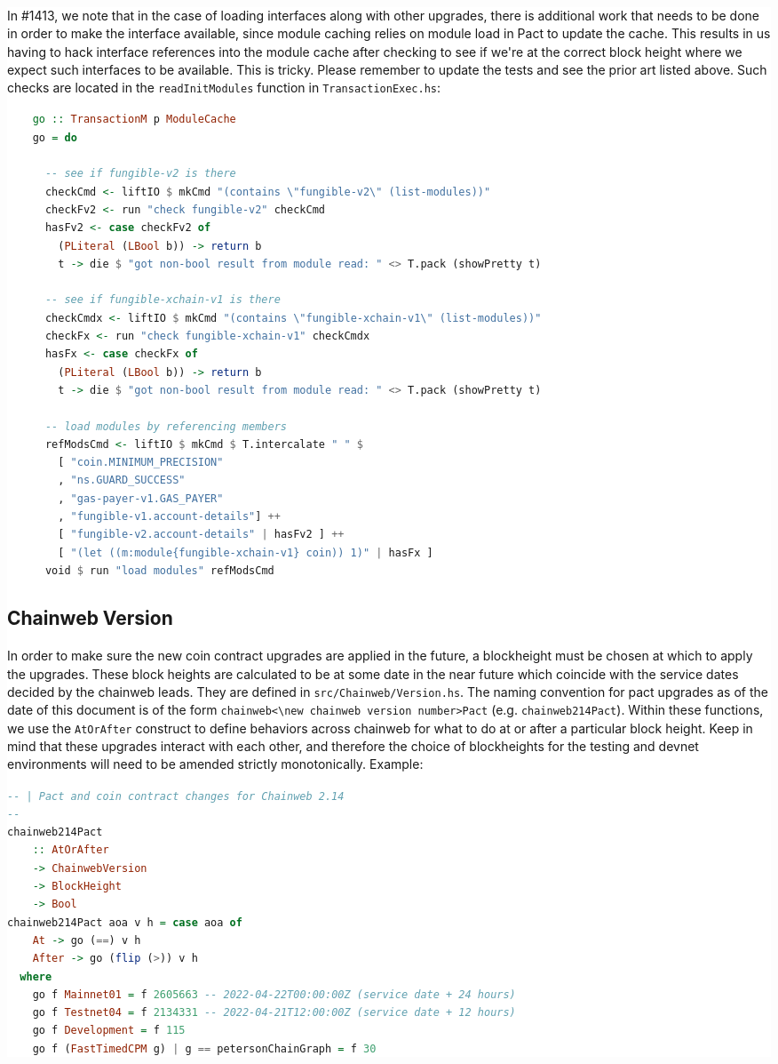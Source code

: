 In #1413, we note that in the case of loading interfaces along with other upgrades, there is additional work that needs to be done in order to make the interface available, since module caching relies on module load in Pact to update the cache. This results in us having to hack interface references into the module cache after checking to see if we're at the correct block height where we expect such interfaces to be available. This is tricky. Please remember to update the tests and see the prior art listed above. Such checks are located in the `readInitModules` function in `TransactionExec.hs`:

```haskell
    go :: TransactionM p ModuleCache
    go = do

      -- see if fungible-v2 is there
      checkCmd <- liftIO $ mkCmd "(contains \"fungible-v2\" (list-modules))"
      checkFv2 <- run "check fungible-v2" checkCmd
      hasFv2 <- case checkFv2 of
        (PLiteral (LBool b)) -> return b
        t -> die $ "got non-bool result from module read: " <> T.pack (showPretty t)

      -- see if fungible-xchain-v1 is there
      checkCmdx <- liftIO $ mkCmd "(contains \"fungible-xchain-v1\" (list-modules))"
      checkFx <- run "check fungible-xchain-v1" checkCmdx
      hasFx <- case checkFx of
        (PLiteral (LBool b)) -> return b
        t -> die $ "got non-bool result from module read: " <> T.pack (showPretty t)

      -- load modules by referencing members
      refModsCmd <- liftIO $ mkCmd $ T.intercalate " " $
        [ "coin.MINIMUM_PRECISION"
        , "ns.GUARD_SUCCESS"
        , "gas-payer-v1.GAS_PAYER"
        , "fungible-v1.account-details"] ++
        [ "fungible-v2.account-details" | hasFv2 ] ++
        [ "(let ((m:module{fungible-xchain-v1} coin)) 1)" | hasFx ]
      void $ run "load modules" refModsCmd
```

## Chainweb Version

In order to make sure the new coin contract upgrades are applied in the future, a blockheight must be chosen at which to apply the upgrades. These block heights are calculated to be at some date in the near future which coincide with the service dates decided by the chainweb leads. They are defined in `src/Chainweb/Version.hs`. The naming convention for pact upgrades as of the date of this document is of the form `chainweb<\new chainweb version number>Pact` (e.g. `chainweb214Pact`). Within these functions, we use the `AtOrAfter` construct to define behaviors across chainweb for what to do at or after a particular block height. Keep in mind that these upgrades interact with each other, and therefore the choice of blockheights for the testing and devnet environments will need to be amended strictly monotonically. Example:

```haskell
-- | Pact and coin contract changes for Chainweb 2.14
--
chainweb214Pact
    :: AtOrAfter
    -> ChainwebVersion
    -> BlockHeight
    -> Bool
chainweb214Pact aoa v h = case aoa of
    At -> go (==) v h
    After -> go (flip (>)) v h
  where
    go f Mainnet01 = f 2605663 -- 2022-04-22T00:00:00Z (service date + 24 hours)
    go f Testnet04 = f 2134331 -- 2022-04-21T12:00:00Z (service date + 12 hours)
    go f Development = f 115
    go f (FastTimedCPM g) | g == petersonChainGraph = f 30
```